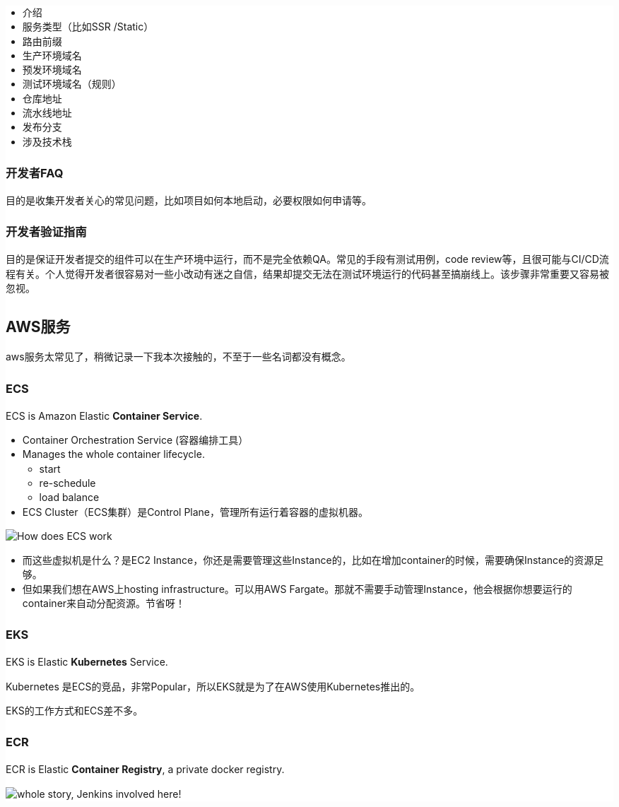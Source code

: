 - 介绍
- 服务类型（比如SSR /Static）
- 路由前缀
- 生产环境域名
- 预发环境域名
- 测试环境域名（规则）
- 仓库地址
- 流水线地址
- 发布分支
- 涉及技术栈

### 开发者FAQ

目的是收集开发者关心的常见问题，比如项目如何本地启动，必要权限如何申请等。

### 开发者验证指南

目的是保证开发者提交的组件可以在生产环境中运行，而不是完全依赖QA。常见的手段有测试用例，code review等，且很可能与CI/CD流程有关。个人觉得开发者很容易对一些小改动有迷之自信，结果却提交无法在测试环境运行的代码甚至搞崩线上。该步骤非常重要又容易被忽视。

## AWS服务

aws服务太常见了，稍微记录一下我本次接触的，不至于一些名词都没有概念。

### ECS

ECS is Amazon Elastic **Container Service**.

- Container Orchestration Service (容器编排工具）
- Manages the whole container lifecycle.
  - start
  - re-schedule
  - load balance
- ECS Cluster（ECS集群）是Control Plane，管理所有运行着容器的虚拟机器。

![How does ECS work](https://s2.loli.net/2023/01/09/u8ytTRfvmx7gk4n.jpg)

- 而这些虚拟机是什么？是EC2 Instance，你还是需要管理这些Instance的，比如在增加container的时候，需要确保Instance的资源足够。
- 但如果我们想在AWS上hosting infrastructure。可以用AWS Fargate。那就不需要手动管理Instance，他会根据你想要运行的container来自动分配资源。节省呀！

### EKS

EKS is Elastic **Kubernetes** Service.

Kubernetes 是ECS的竞品，非常Popular，所以EKS就是为了在AWS使用Kubernetes推出的。

EKS的工作方式和ECS差不多。

### ECR

ECR is Elastic **Container Registry**, a private docker registry.

![whole story, Jenkins involved here!](https://s2.loli.net/2023/01/09/Lw6m7geKZ9A4YSW.png)
